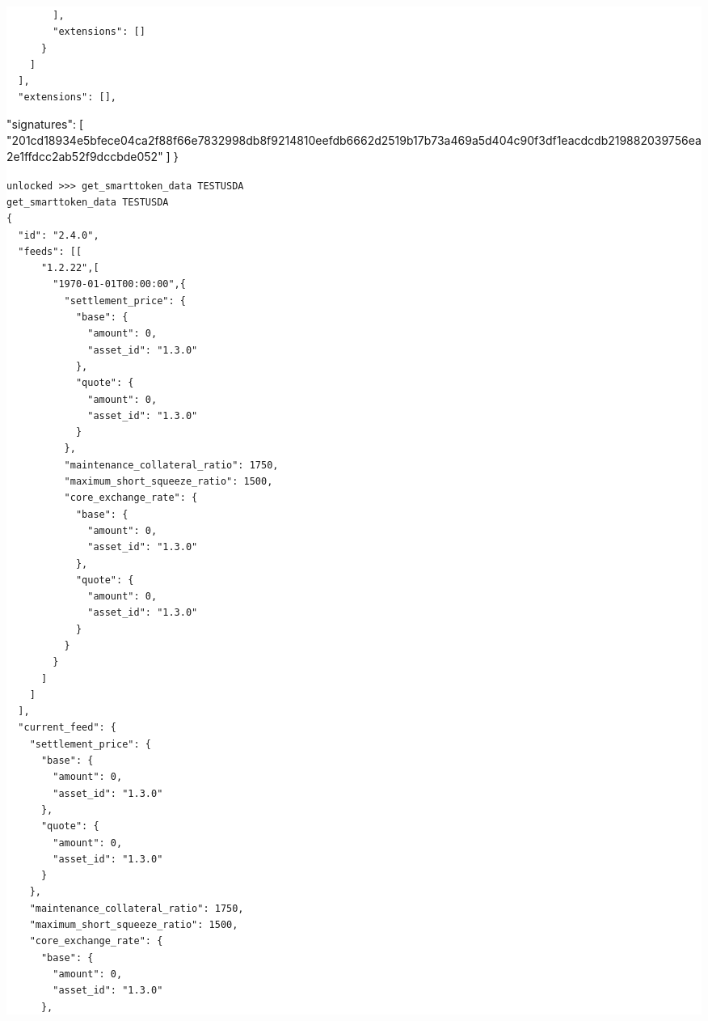             ],
    	    "extensions": []
          }
    	]
      ],
      "extensions": [],

"signatures": [
"201cd18934e5bfece04ca2f88f66e7832998db8f9214810eefdb6662d2519b17b73a469a5d404c90f3df1eacdcdb219882039756ea2e1ffdcc2ab52f9dccbde052"
]
}

    unlocked >>> get_smarttoken_data TESTUSDA
    get_smarttoken_data TESTUSDA
    {
      "id": "2.4.0",
      "feeds": [[
          "1.2.22",[
    	    "1970-01-01T00:00:00",{
        	  "settlement_price": {
                "base": {
    	          "amount": 0,
            	  "asset_id": "1.3.0"
        	    },
                "quote": {
                  "amount": 0,
    	          "asset_id": "1.3.0"
        	    }
              },
    	      "maintenance_collateral_ratio": 1750,
        	  "maximum_short_squeeze_ratio": 1500,
              "core_exchange_rate": {
    	        "base": {
        	      "amount": 0,
            	  "asset_id": "1.3.0"
                },
    	        "quote": {
        	      "amount": 0,
            	  "asset_id": "1.3.0"
                }
    	      }
        	}
          ]
    	]
      ],
      "current_feed": {
    	"settlement_price": {
          "base": {
    	    "amount": 0,
            "asset_id": "1.3.0"
    	  },
          "quote": {
    	    "amount": 0,
            "asset_id": "1.3.0"
          }
    	},
        "maintenance_collateral_ratio": 1750,
    	"maximum_short_squeeze_ratio": 1500,
        "core_exchange_rate": {
    	  "base": {
            "amount": 0,
    	    "asset_id": "1.3.0"
          },